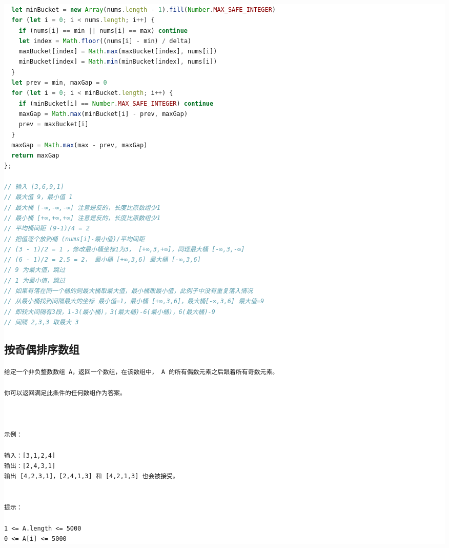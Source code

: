 ```javascript
  let minBucket = new Array(nums.length - 1).fill(Number.MAX_SAFE_INTEGER)
  for (let i = 0; i < nums.length; i++) {
    if (nums[i] == min || nums[i] == max) continue
    let index = Math.floor((nums[i] - min) / delta)
    maxBucket[index] = Math.max(maxBucket[index], nums[i])
    minBucket[index] = Math.min(minBucket[index], nums[i])
  }
  let prev = min, maxGap = 0
  for (let i = 0; i < minBucket.length; i++) {
    if (minBucket[i] == Number.MAX_SAFE_INTEGER) continue
    maxGap = Math.max(minBucket[i] - prev, maxGap)
    prev = maxBucket[i]
  }
  maxGap = Math.max(max - prev, maxGap)
  return maxGap
};

// 输入 [3,6,9,1]
// 最大值 9，最小值 1
// 最大桶 [-∞,-∞,-∞] 注意是反的，长度比原数组少1
// 最小桶 [+∞,+∞,+∞] 注意是反的，长度比原数组少1
// 平均桶间距 (9-1)/4 = 2
// 把值逐个放到桶 (nums[i]-最小值)/平均间距
// (3 - 1)/2 = 1 ，修改最小桶坐标1为3， [+∞,3,+∞]，同理最大桶 [-∞,3,-∞]
// (6 - 1)/2 = 2.5 = 2， 最小桶 [+∞,3,6] 最大桶 [-∞,3,6]
// 9 为最大值，跳过
// 1 为最小值，跳过
// 如果有落在同一个桶的则最大桶取最大值，最小桶取最小值，此例子中没有重复落入情况
// 从最小桶找到间隔最大的坐标 最小值=1，最小桶 [+∞,3,6]，最大桶[-∞,3,6] 最大值=9
// 即较大间隔有3段，1-3(最小桶)，3(最大桶)-6(最小桶)，6(最大桶)-9
// 间隔 2,3,3 取最大 3
```

## 按奇偶排序数组

```
给定一个非负整数数组 A，返回一个数组，在该数组中， A 的所有偶数元素之后跟着所有奇数元素。

你可以返回满足此条件的任何数组作为答案。

 

示例：

输入：[3,1,2,4]
输出：[2,4,3,1]
输出 [4,2,3,1]，[2,4,1,3] 和 [4,2,1,3] 也会被接受。
 

提示：

1 <= A.length <= 5000
0 <= A[i] <= 5000
```
